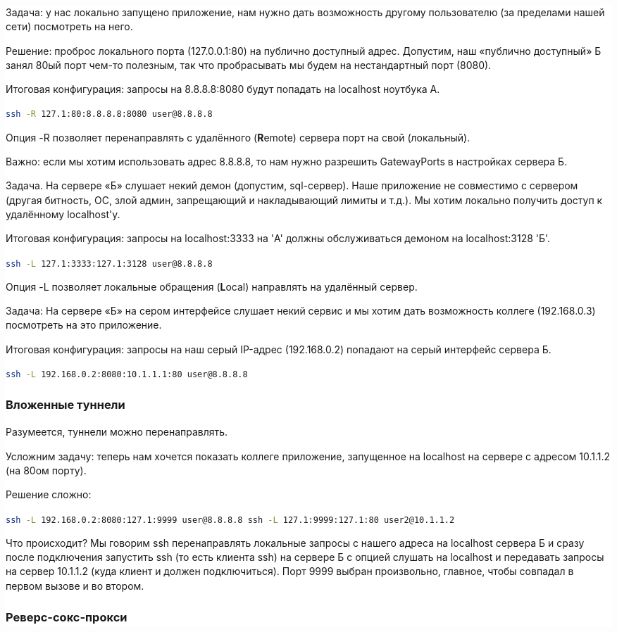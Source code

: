 Задача: у нас локально запущено приложение, нам нужно дать возможность другому пользователю (за пределами нашей сети) посмотреть на него.

Решение: проброс локального порта (127.0.0.1:80) на публично доступный адрес. Допустим, наш «публично доступный» Б занял 80ый порт чем-то полезным, так что пробрасывать мы будем на нестандартный порт (8080).

Итоговая конфигурация: запросы на 8.8.8.8:8080 будут попадать на localhost ноутбука А.

```bash
ssh -R 127.1:80:8.8.8.8:8080 user@8.8.8.8
```

Опция -R позволяет перенаправлять с удалённого (**R**emote) сервера порт на свой (локальный).

Важно: если мы хотим использовать адрес 8.8.8.8, то нам нужно разрешить GatewayPorts в настройках сервера Б.

Задача. На сервере «Б» слушает некий демон (допустим, sql-сервер). Наше приложение не совместимо с сервером (другая битность, ОС, злой админ, запрещающий и накладывающий лимиты и т.д.). Мы хотим локально получить доступ к удалённому localhost'у.

Итоговая конфигурация: запросы на localhost:3333 на 'A' должны обслуживаться демоном на localhost:3128 'Б'.

```bash
ssh -L 127.1:3333:127.1:3128 user@8.8.8.8
```

Опция -L позволяет локальные обращения (**L**ocal) направлять на удалённый сервер.

Задача: На сервере «Б» на сером интерфейсе слушает некий сервис и мы хотим дать возможность коллеге (192.168.0.3) посмотреть на это приложение.

Итоговая конфигурация: запросы на наш серый IP-адрес (192.168.0.2) попадают на серый интерфейс сервера Б.

```bash
ssh -L 192.168.0.2:8080:10.1.1.1:80 user@8.8.8.8
```

### Вложенные туннели

Разумеется, туннели можно перенаправлять.

Усложним задачу: теперь нам хочется показать коллеге приложение, запущенное на localhost на сервере с адресом 10.1.1.2 (на 80ом порту).

Решение сложно:

```bash
ssh -L 192.168.0.2:8080:127.1:9999 user@8.8.8.8 ssh -L 127.1:9999:127.1:80 user2@10.1.1.2
```

Что происходит? Мы говорим ssh перенаправлять локальные запросы с нашего адреса на localhost сервера Б и сразу после подключения запустить ssh (то есть клиента ssh) на сервере Б с опцией слушать на localhost и передавать запросы на сервер 10.1.1.2 (куда клиент и должен подключиться). Порт 9999 выбран произвольно, главное, чтобы совпадал в первом вызове и во втором.

### Реверс-сокс-прокси
